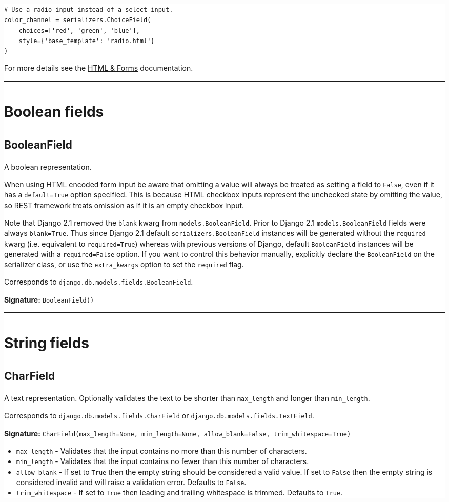     # Use a radio input instead of a select input.
    color_channel = serializers.ChoiceField(
        choices=['red', 'green', 'blue'],
        style={'base_template': 'radio.html'}
    )

For more details see the [HTML & Forms][html-and-forms] documentation.

---

# Boolean fields

## BooleanField

A boolean representation.

When using HTML encoded form input be aware that omitting a value will always be treated as setting a field to `False`, even if it has a `default=True` option specified. This is because HTML checkbox inputs represent the unchecked state by omitting the value, so REST framework treats omission as if it is an empty checkbox input.

Note that Django 2.1 removed the `blank` kwarg from `models.BooleanField`.
Prior to Django 2.1 `models.BooleanField` fields were always `blank=True`. Thus
since Django 2.1 default `serializers.BooleanField` instances will be generated
without the `required` kwarg (i.e. equivalent to `required=True`) whereas with
previous versions of Django, default `BooleanField` instances will be generated
with a `required=False` option.  If you want to control this behavior manually,
explicitly declare the `BooleanField` on the serializer class, or use the
`extra_kwargs` option to set the `required` flag.

Corresponds to `django.db.models.fields.BooleanField`.

**Signature:** `BooleanField()`

---

# String fields

## CharField

A text representation. Optionally validates the text to be shorter than `max_length` and longer than `min_length`.

Corresponds to `django.db.models.fields.CharField` or `django.db.models.fields.TextField`.

**Signature:** `CharField(max_length=None, min_length=None, allow_blank=False, trim_whitespace=True)`

* `max_length` - Validates that the input contains no more than this number of characters.
* `min_length` - Validates that the input contains no fewer than this number of characters.
* `allow_blank` - If set to `True` then the empty string should be considered a valid value. If set to `False` then the empty string is considered invalid and will raise a validation error. Defaults to `False`.
* `trim_whitespace` - If set to `True` then leading and trailing whitespace is trimmed. Defaults to `True`.


[cite]: https://docs.djangoproject.com/en/stable/ref/forms/api/#django.forms.Form.cleaned_data
[html-and-forms]: ../topics/html-and-forms.md
[FILE_UPLOAD_HANDLERS]: https://docs.djangoproject.com/en/stable/ref/settings/#std:setting-FILE_UPLOAD_HANDLERS
[strftime]: https://docs.python.org/3/library/datetime.html#strftime-and-strptime-behavior
[iso8601]: https://www.w3.org/TR/NOTE-datetime
[drf-compound-fields]: https://drf-compound-fields.readthedocs.io
[drf-extra-fields]: https://github.com/Hipo/drf-extra-fields
[djangorestframework-recursive]: https://github.com/heywbj/django-rest-framework-recursive
[django-rest-framework-gis]: https://github.com/djangonauts/django-rest-framework-gis
[django-rest-framework-hstore]: https://github.com/djangonauts/django-rest-framework-hstore
[django-hstore]: https://github.com/djangonauts/django-hstore
[python-decimal-rounding-modes]: https://docs.python.org/3/library/decimal.html#rounding-modes
[django-current-timezone]: https://docs.djangoproject.com/en/stable/topics/i18n/timezones/#default-time-zone-and-current-time-zone
[django-docs-select-related]: https://docs.djangoproject.com/en/stable/ref/models/querysets/#django.db.models.query.QuerySet.select_related